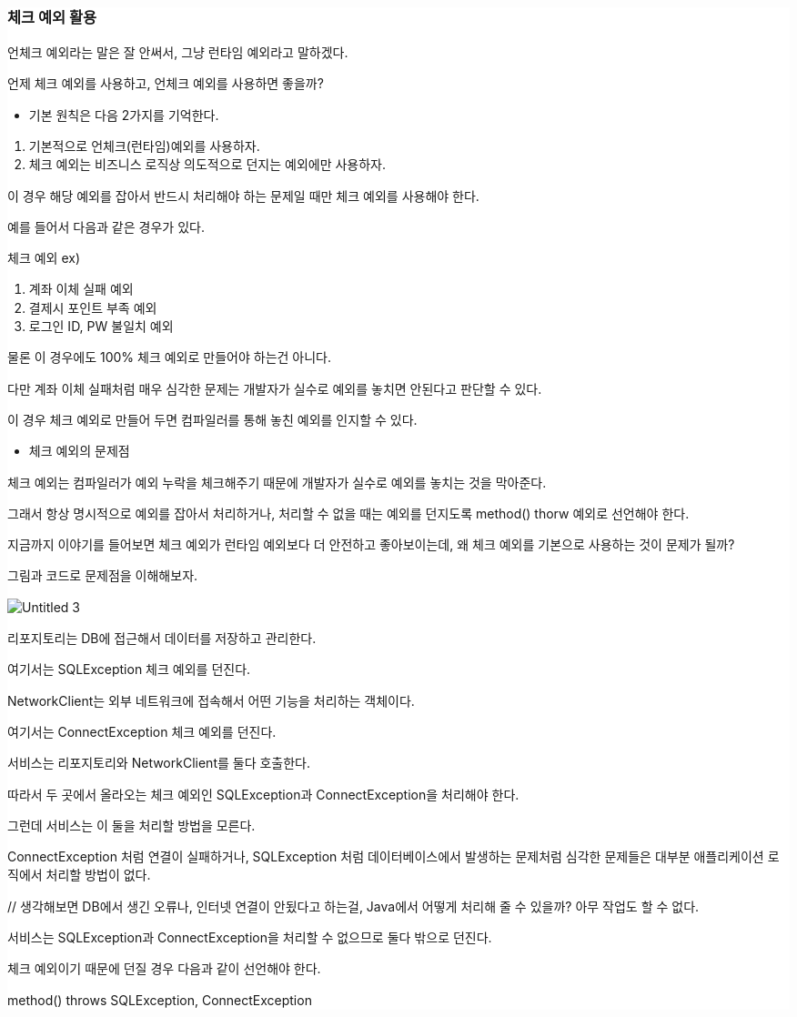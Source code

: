 ### 체크 예외 활용

언체크 예외라는 말은 잘 안써서, 그냥 런타임 예외라고 말하겠다.

언제 체크 예외를 사용하고, 언체크 예외를 사용하면 좋을까?

- 기본 원칙은 다음 2가지를 기억한다.
1. 기본적으로 언체크(런타임)예외를 사용하자.
2. 체크 예외는 비즈니스 로직상 의도적으로 던지는 예외에만 사용하자.

이 경우 해당 예외를 잡아서 반드시 처리해야 하는 문제일 때만 체크 예외를 사용해야 한다.

예를 들어서 다음과 같은 경우가 있다.

체크 예외 ex)

1. 계좌 이체 실패 예외
2. 결제시 포인트 부족 예외
3. 로그인 ID, PW 불일치 예외

물론 이 경우에도 100% 체크 예외로 만들어야 하는건 아니다.

다만 계좌 이체 실패처럼 매우 심각한 문제는 개발자가 실수로 예외를 놓치면 안된다고 판단할 수 있다.

이 경우 체크 예외로 만들어 두면 컴파일러를 통해 놓친 예외를 인지할 수 있다.

- 체크 예외의 문제점

체크 예외는 컴파일러가 예외 누락을 체크해주기 때문에 개발자가 실수로 예외를 놓치는 것을 막아준다.

그래서 항상 명시적으로 예외를 잡아서 처리하거나, 처리할 수 없을 때는 예외를 던지도록 method() thorw 예외로 선언해야 한다.

지금까지 이야기를 들어보면 체크 예외가 런타임 예외보다 더 안전하고 좋아보이는데, 왜 체크 예외를 기본으로 사용하는 것이 문제가 될까?

그림과 코드로 문제점을 이해해보자.

![Untitled 3](https://github.com/Shaa-code/Today-I-Learned/assets/70310271/fe627832-9ec4-4833-9e3f-596c775f19ce)

리포지토리는 DB에 접근해서 데이터를 저장하고 관리한다.

여기서는 SQLException 체크 예외를 던진다.

NetworkClient는 외부 네트워크에 접속해서 어떤 기능을 처리하는 객체이다.

여기서는 ConnectException 체크 예외를 던진다.

서비스는 리포지토리와 NetworkClient를 둘다 호출한다.

따라서 두 곳에서 올라오는 체크 예외인 SQLException과 ConnectException을 처리해야 한다.

그런데 서비스는 이 둘을 처리할 방법을 모른다.

ConnectException 처럼 연결이 실패하거나, SQLException 처럼 데이터베이스에서 발생하는 문제처럼 심각한 문제들은 대부분 애플리케이션 로직에서 처리할 방법이 없다.

// 생각해보면 DB에서 생긴 오류나, 인터넷 연결이 안됬다고 하는걸, Java에서 어떻게 처리해 줄 수 있을까? 아무 작업도 할 수 없다.

서비스는 SQLException과 ConnectException을 처리할 수 없으므로 둘다 밖으로 던진다.

체크 예외이기 때문에 던질 경우 다음과 같이 선언해야 한다.

method() throws SQLException, ConnectException

